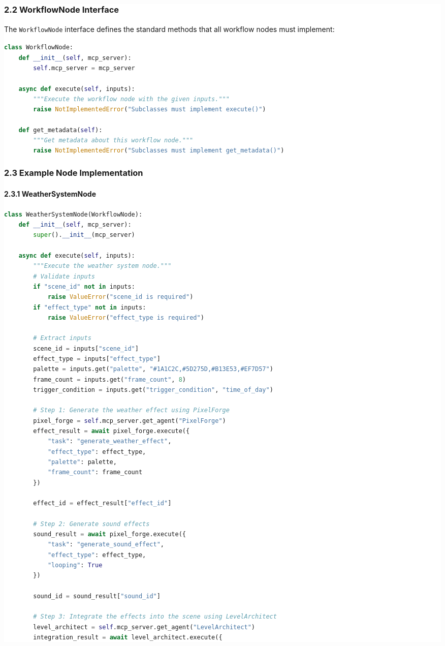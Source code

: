 ### 2.2 WorkflowNode Interface

The `WorkflowNode` interface defines the standard methods that all workflow nodes must implement:

```python
class WorkflowNode:
    def __init__(self, mcp_server):
        self.mcp_server = mcp_server
        
    async def execute(self, inputs):
        """Execute the workflow node with the given inputs."""
        raise NotImplementedError("Subclasses must implement execute()")
        
    def get_metadata(self):
        """Get metadata about this workflow node."""
        raise NotImplementedError("Subclasses must implement get_metadata()")
```

### 2.3 Example Node Implementation

#### 2.3.1 WeatherSystemNode

```python
class WeatherSystemNode(WorkflowNode):
    def __init__(self, mcp_server):
        super().__init__(mcp_server)
        
    async def execute(self, inputs):
        """Execute the weather system node."""
        # Validate inputs
        if "scene_id" not in inputs:
            raise ValueError("scene_id is required")
        if "effect_type" not in inputs:
            raise ValueError("effect_type is required")
            
        # Extract inputs
        scene_id = inputs["scene_id"]
        effect_type = inputs["effect_type"]
        palette = inputs.get("palette", "#1A1C2C,#5D275D,#B13E53,#EF7D57")
        frame_count = inputs.get("frame_count", 8)
        trigger_condition = inputs.get("trigger_condition", "time_of_day")
        
        # Step 1: Generate the weather effect using PixelForge
        pixel_forge = self.mcp_server.get_agent("PixelForge")
        effect_result = await pixel_forge.execute({
            "task": "generate_weather_effect",
            "effect_type": effect_type,
            "palette": palette,
            "frame_count": frame_count
        })
        
        effect_id = effect_result["effect_id"]
        
        # Step 2: Generate sound effects
        sound_result = await pixel_forge.execute({
            "task": "generate_sound_effect",
            "effect_type": effect_type,
            "looping": True
        })
        
        sound_id = sound_result["sound_id"]
        
        # Step 3: Integrate the effects into the scene using LevelArchitect
        level_architect = self.mcp_server.get_agent("LevelArchitect")
        integration_result = await level_architect.execute({
```